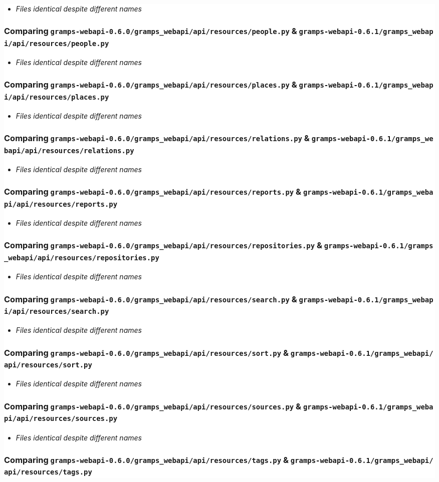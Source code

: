  * *Files identical despite different names*

### Comparing `gramps-webapi-0.6.0/gramps_webapi/api/resources/people.py` & `gramps-webapi-0.6.1/gramps_webapi/api/resources/people.py`

 * *Files identical despite different names*

### Comparing `gramps-webapi-0.6.0/gramps_webapi/api/resources/places.py` & `gramps-webapi-0.6.1/gramps_webapi/api/resources/places.py`

 * *Files identical despite different names*

### Comparing `gramps-webapi-0.6.0/gramps_webapi/api/resources/relations.py` & `gramps-webapi-0.6.1/gramps_webapi/api/resources/relations.py`

 * *Files identical despite different names*

### Comparing `gramps-webapi-0.6.0/gramps_webapi/api/resources/reports.py` & `gramps-webapi-0.6.1/gramps_webapi/api/resources/reports.py`

 * *Files identical despite different names*

### Comparing `gramps-webapi-0.6.0/gramps_webapi/api/resources/repositories.py` & `gramps-webapi-0.6.1/gramps_webapi/api/resources/repositories.py`

 * *Files identical despite different names*

### Comparing `gramps-webapi-0.6.0/gramps_webapi/api/resources/search.py` & `gramps-webapi-0.6.1/gramps_webapi/api/resources/search.py`

 * *Files identical despite different names*

### Comparing `gramps-webapi-0.6.0/gramps_webapi/api/resources/sort.py` & `gramps-webapi-0.6.1/gramps_webapi/api/resources/sort.py`

 * *Files identical despite different names*

### Comparing `gramps-webapi-0.6.0/gramps_webapi/api/resources/sources.py` & `gramps-webapi-0.6.1/gramps_webapi/api/resources/sources.py`

 * *Files identical despite different names*

### Comparing `gramps-webapi-0.6.0/gramps_webapi/api/resources/tags.py` & `gramps-webapi-0.6.1/gramps_webapi/api/resources/tags.py`
